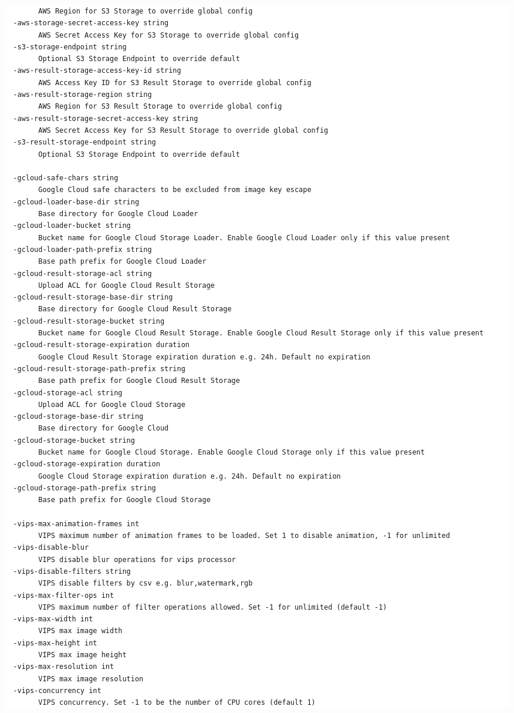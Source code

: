 ```
        AWS Region for S3 Storage to override global config
  -aws-storage-secret-access-key string
        AWS Secret Access Key for S3 Storage to override global config
  -s3-storage-endpoint string
        Optional S3 Storage Endpoint to override default
  -aws-result-storage-access-key-id string
        AWS Access Key ID for S3 Result Storage to override global config
  -aws-result-storage-region string
        AWS Region for S3 Result Storage to override global config
  -aws-result-storage-secret-access-key string
        AWS Secret Access Key for S3 Result Storage to override global config
  -s3-result-storage-endpoint string
        Optional S3 Storage Endpoint to override default

  -gcloud-safe-chars string
        Google Cloud safe characters to be excluded from image key escape
  -gcloud-loader-base-dir string
        Base directory for Google Cloud Loader
  -gcloud-loader-bucket string
        Bucket name for Google Cloud Storage Loader. Enable Google Cloud Loader only if this value present
  -gcloud-loader-path-prefix string
        Base path prefix for Google Cloud Loader
  -gcloud-result-storage-acl string
        Upload ACL for Google Cloud Result Storage
  -gcloud-result-storage-base-dir string
        Base directory for Google Cloud Result Storage
  -gcloud-result-storage-bucket string
        Bucket name for Google Cloud Result Storage. Enable Google Cloud Result Storage only if this value present
  -gcloud-result-storage-expiration duration
        Google Cloud Result Storage expiration duration e.g. 24h. Default no expiration
  -gcloud-result-storage-path-prefix string
        Base path prefix for Google Cloud Result Storage
  -gcloud-storage-acl string
        Upload ACL for Google Cloud Storage
  -gcloud-storage-base-dir string
        Base directory for Google Cloud
  -gcloud-storage-bucket string
        Bucket name for Google Cloud Storage. Enable Google Cloud Storage only if this value present
  -gcloud-storage-expiration duration
        Google Cloud Storage expiration duration e.g. 24h. Default no expiration
  -gcloud-storage-path-prefix string
        Base path prefix for Google Cloud Storage
        
  -vips-max-animation-frames int
        VIPS maximum number of animation frames to be loaded. Set 1 to disable animation, -1 for unlimited
  -vips-disable-blur
        VIPS disable blur operations for vips processor
  -vips-disable-filters string
        VIPS disable filters by csv e.g. blur,watermark,rgb
  -vips-max-filter-ops int
        VIPS maximum number of filter operations allowed. Set -1 for unlimited (default -1)
  -vips-max-width int
        VIPS max image width
  -vips-max-height int
        VIPS max image height
  -vips-max-resolution int
        VIPS max image resolution
  -vips-concurrency int
        VIPS concurrency. Set -1 to be the number of CPU cores (default 1)
```